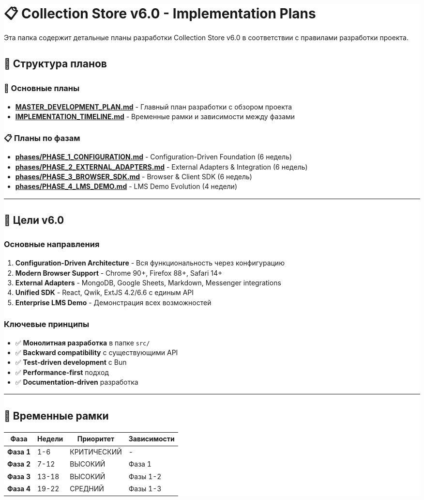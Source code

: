 # 📋 Collection Store v6.0 - Implementation Plans

Эта папка содержит детальные планы разработки Collection Store v6.0 в соответствии с правилами разработки проекта.

## 📁 Структура планов

### 🎯 Основные планы
- **[MASTER_DEVELOPMENT_PLAN.md](./MASTER_DEVELOPMENT_PLAN.md)** - Главный план разработки с обзором проекта
- **[IMPLEMENTATION_TIMELINE.md](./IMPLEMENTATION_TIMELINE.md)** - Временные рамки и зависимости между фазами

### 📋 Планы по фазам
- **[phases/PHASE_1_CONFIGURATION.md](./phases/PHASE_1_CONFIGURATION.md)** - Configuration-Driven Foundation (6 недель)
- **[phases/PHASE_2_EXTERNAL_ADAPTERS.md](./phases/PHASE_2_EXTERNAL_ADAPTERS.md)** - External Adapters & Integration (6 недель)
- **[phases/PHASE_3_BROWSER_SDK.md](./phases/PHASE_3_BROWSER_SDK.md)** - Browser & Client SDK (6 недель)
- **[phases/PHASE_4_LMS_DEMO.md](./phases/PHASE_4_LMS_DEMO.md)** - LMS Demo Evolution (4 недели)

---

## 🎯 Цели v6.0

### Основные направления
1. **Configuration-Driven Architecture** - Вся функциональность через конфигурацию
2. **Modern Browser Support** - Chrome 90+, Firefox 88+, Safari 14+
3. **External Adapters** - MongoDB, Google Sheets, Markdown, Messenger integrations
4. **Unified SDK** - React, Qwik, ExtJS 4.2/6.6 с единым API
5. **Enterprise LMS Demo** - Демонстрация всех возможностей

### Ключевые принципы
- ✅ **Монолитная разработка** в папке `src/`
- ✅ **Backward compatibility** с существующими API
- ✅ **Test-driven development** с Bun
- ✅ **Performance-first** подход
- ✅ **Documentation-driven** разработка

---

## 📅 Временные рамки

| Фаза       | Недели | Приоритет   | Зависимости |
|------------|--------|-------------|-------------|
| **Фаза 1** | 1-6    | КРИТИЧЕСКИЙ | -           |
| **Фаза 2** | 7-12   | ВЫСОКИЙ     | Фаза 1      |
| **Фаза 3** | 13-18  | ВЫСОКИЙ     | Фазы 1-2    |
| **Фаза 4** | 19-22  | СРЕДНИЙ     | Фазы 1-3    |
